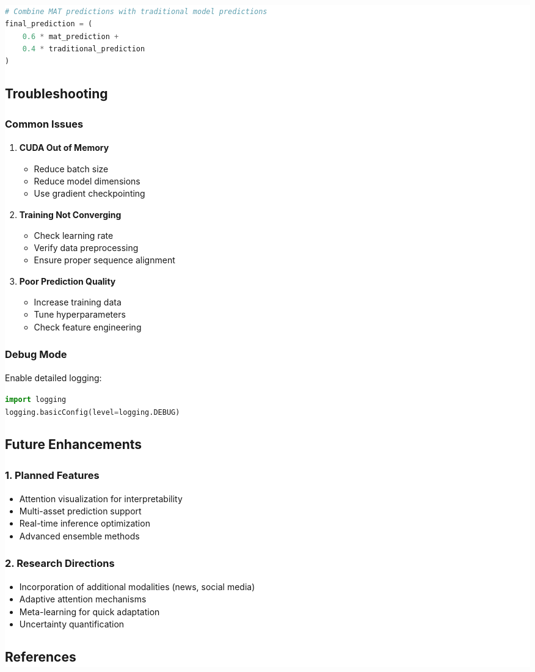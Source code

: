 ```python
# Combine MAT predictions with traditional model predictions
final_prediction = (
    0.6 * mat_prediction + 
    0.4 * traditional_prediction
)
```

## Troubleshooting

### Common Issues

1. **CUDA Out of Memory**
   - Reduce batch size
   - Reduce model dimensions
   - Use gradient checkpointing

2. **Training Not Converging**
   - Check learning rate
   - Verify data preprocessing
   - Ensure proper sequence alignment

3. **Poor Prediction Quality**
   - Increase training data
   - Tune hyperparameters
   - Check feature engineering

### Debug Mode
Enable detailed logging:

```python
import logging
logging.basicConfig(level=logging.DEBUG)
```

## Future Enhancements

### 1. Planned Features
- Attention visualization for interpretability
- Multi-asset prediction support
- Real-time inference optimization
- Advanced ensemble methods

### 2. Research Directions
- Incorporation of additional modalities (news, social media)
- Adaptive attention mechanisms
- Meta-learning for quick adaptation
- Uncertainty quantification

## References
